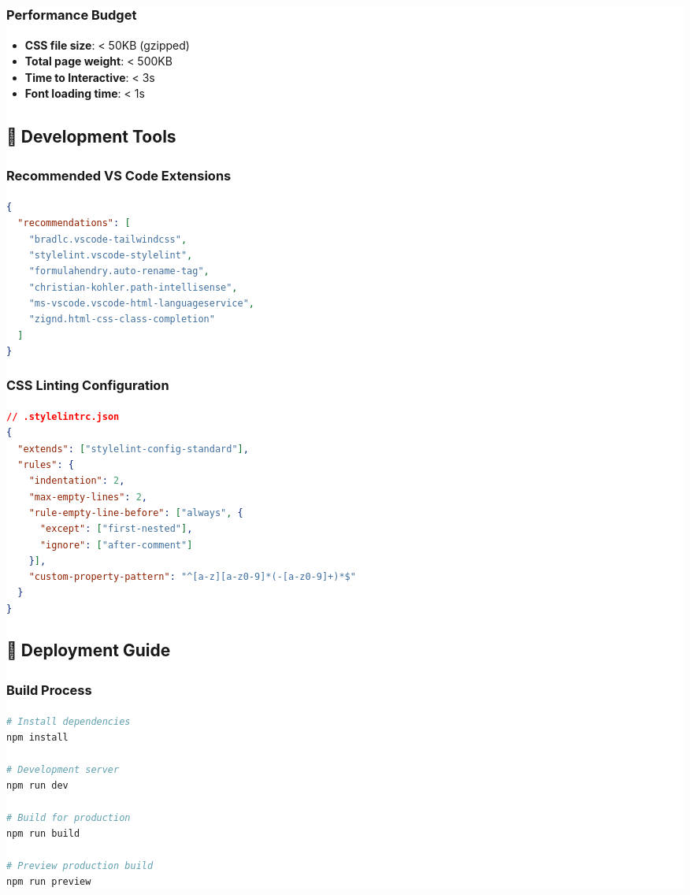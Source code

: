 ### Performance Budget
- **CSS file size**: < 50KB (gzipped)
- **Total page weight**: < 500KB
- **Time to Interactive**: < 3s
- **Font loading time**: < 1s

## 🔧 Development Tools

### Recommended VS Code Extensions
```json
{
  "recommendations": [
    "bradlc.vscode-tailwindcss",
    "stylelint.vscode-stylelint",
    "formulahendry.auto-rename-tag",
    "christian-kohler.path-intellisense",
    "ms-vscode.vscode-html-languageservice",
    "zignd.html-css-class-completion"
  ]
}
```

### CSS Linting Configuration
```json
// .stylelintrc.json
{
  "extends": ["stylelint-config-standard"],
  "rules": {
    "indentation": 2,
    "max-empty-lines": 2,
    "rule-empty-line-before": ["always", {
      "except": ["first-nested"],
      "ignore": ["after-comment"]
    }],
    "custom-property-pattern": "^[a-z][a-z0-9]*(-[a-z0-9]+)*$"
  }
}
```

## 🚀 Deployment Guide

### Build Process
```bash
# Install dependencies
npm install

# Development server
npm run dev

# Build for production
npm run build

# Preview production build
npm run preview
```
